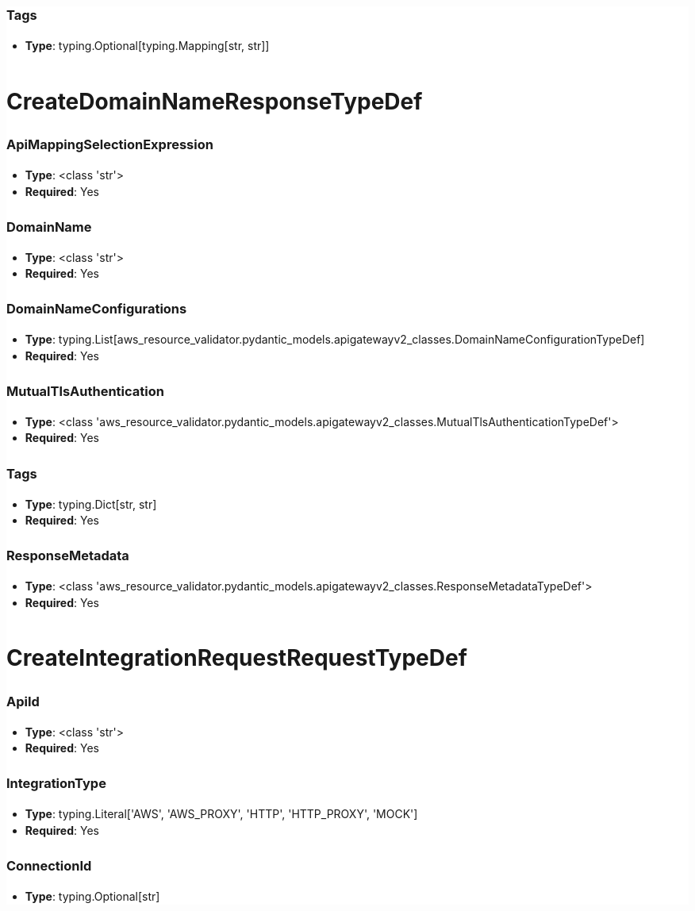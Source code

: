 ### Tags
- **Type**: typing.Optional[typing.Mapping[str, str]]


# CreateDomainNameResponseTypeDef

### ApiMappingSelectionExpression
- **Type**: <class 'str'>
- **Required**: Yes

### DomainName
- **Type**: <class 'str'>
- **Required**: Yes

### DomainNameConfigurations
- **Type**: typing.List[aws_resource_validator.pydantic_models.apigatewayv2_classes.DomainNameConfigurationTypeDef]
- **Required**: Yes

### MutualTlsAuthentication
- **Type**: <class 'aws_resource_validator.pydantic_models.apigatewayv2_classes.MutualTlsAuthenticationTypeDef'>
- **Required**: Yes

### Tags
- **Type**: typing.Dict[str, str]
- **Required**: Yes

### ResponseMetadata
- **Type**: <class 'aws_resource_validator.pydantic_models.apigatewayv2_classes.ResponseMetadataTypeDef'>
- **Required**: Yes


# CreateIntegrationRequestRequestTypeDef

### ApiId
- **Type**: <class 'str'>
- **Required**: Yes

### IntegrationType
- **Type**: typing.Literal['AWS', 'AWS_PROXY', 'HTTP', 'HTTP_PROXY', 'MOCK']
- **Required**: Yes

### ConnectionId
- **Type**: typing.Optional[str]
